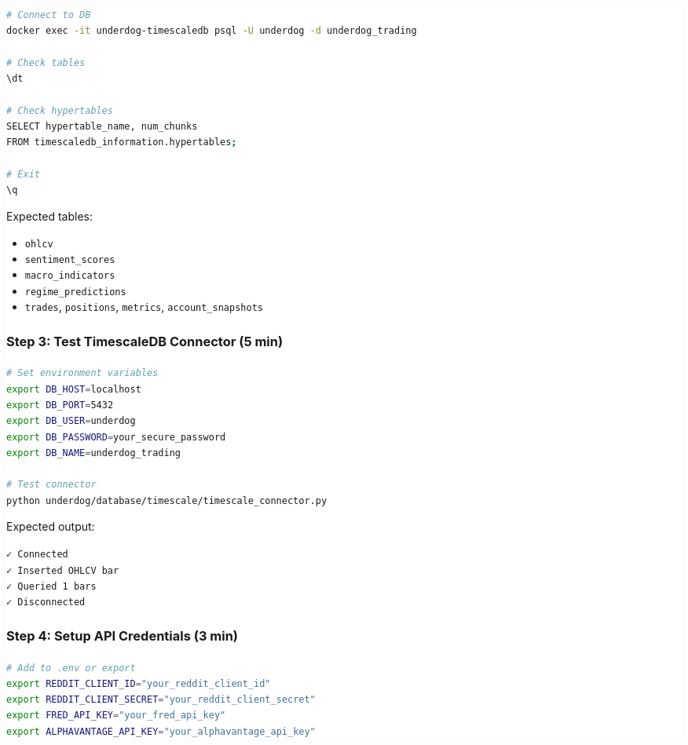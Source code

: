 ```bash
# Connect to DB
docker exec -it underdog-timescaledb psql -U underdog -d underdog_trading

# Check tables
\dt

# Check hypertables
SELECT hypertable_name, num_chunks 
FROM timescaledb_information.hypertables;

# Exit
\q
```

Expected tables:
- `ohlcv`
- `sentiment_scores`
- `macro_indicators`
- `regime_predictions`
- `trades`, `positions`, `metrics`, `account_snapshots`

### Step 3: Test TimescaleDB Connector (5 min)

```bash
# Set environment variables
export DB_HOST=localhost
export DB_PORT=5432
export DB_USER=underdog
export DB_PASSWORD=your_secure_password
export DB_NAME=underdog_trading

# Test connector
python underdog/database/timescale/timescale_connector.py
```

Expected output:
```
✓ Connected
✓ Inserted OHLCV bar
✓ Queried 1 bars
✓ Disconnected
```

### Step 4: Setup API Credentials (3 min)

```bash
# Add to .env or export
export REDDIT_CLIENT_ID="your_reddit_client_id"
export REDDIT_CLIENT_SECRET="your_reddit_client_secret"
export FRED_API_KEY="your_fred_api_key"
export ALPHAVANTAGE_API_KEY="your_alphavantage_api_key"
```
